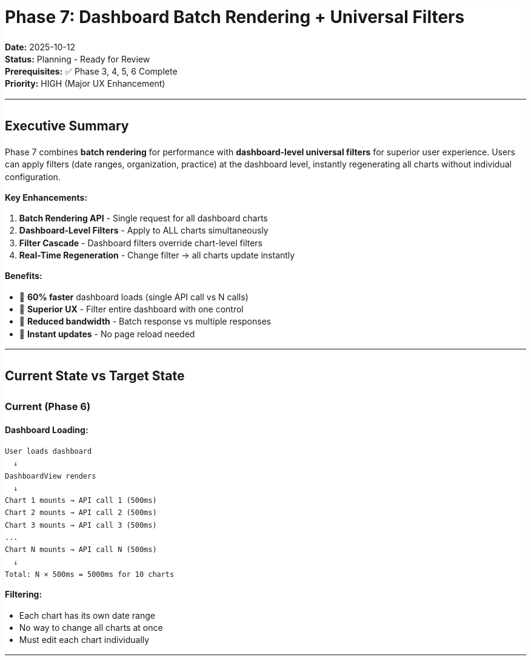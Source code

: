 # Phase 7: Dashboard Batch Rendering + Universal Filters

**Date:** 2025-10-12  
**Status:** Planning - Ready for Review  
**Prerequisites:** ✅ Phase 3, 4, 5, 6 Complete  
**Priority:** HIGH (Major UX Enhancement)

---

## Executive Summary

Phase 7 combines **batch rendering** for performance with **dashboard-level universal filters** for superior user experience. Users can apply filters (date ranges, organization, practice) at the dashboard level, instantly regenerating all charts without individual configuration.

**Key Enhancements:**
1. **Batch Rendering API** - Single request for all dashboard charts
2. **Dashboard-Level Filters** - Apply to ALL charts simultaneously
3. **Filter Cascade** - Dashboard filters override chart-level filters
4. **Real-Time Regeneration** - Change filter → all charts update instantly

**Benefits:**
- 🚀 **60% faster** dashboard loads (single API call vs N calls)
- 🎯 **Superior UX** - Filter entire dashboard with one control
- 💾 **Reduced bandwidth** - Batch response vs multiple responses
- 🔄 **Instant updates** - No page reload needed

---

## Current State vs Target State

### Current (Phase 6)

**Dashboard Loading:**
```
User loads dashboard
  ↓
DashboardView renders
  ↓
Chart 1 mounts → API call 1 (500ms)
Chart 2 mounts → API call 2 (500ms)
Chart 3 mounts → API call 3 (500ms)
...
Chart N mounts → API call N (500ms)
  ↓
Total: N × 500ms = 5000ms for 10 charts
```

**Filtering:**
- Each chart has its own date range
- No way to change all charts at once
- Must edit each chart individually

---